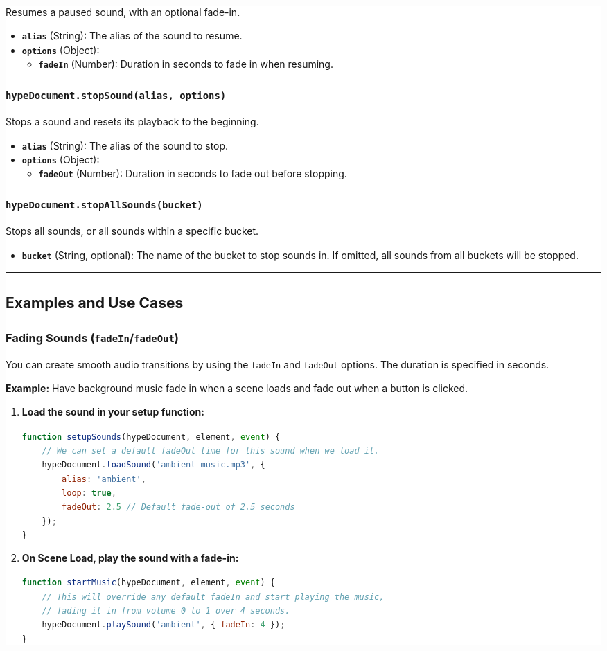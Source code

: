 Resumes a paused sound, with an optional fade-in.

*   **`alias`** (String): The alias of the sound to resume.
*   **`options`** (Object):
    *   **`fadeIn`** (Number): Duration in seconds to fade in when resuming.

### `hypeDocument.stopSound(alias, options)`

Stops a sound and resets its playback to the beginning.

*   **`alias`** (String): The alias of the sound to stop.
*   **`options`** (Object):
    *   **`fadeOut`** (Number): Duration in seconds to fade out before stopping.

### `hypeDocument.stopAllSounds(bucket)`

Stops all sounds, or all sounds within a specific bucket.

*   **`bucket`** (String, optional): The name of the bucket to stop sounds in. If omitted, all sounds from all buckets will be stopped.

---

## Examples and Use Cases

### Fading Sounds (`fadeIn`/`fadeOut`)

You can create smooth audio transitions by using the `fadeIn` and `fadeOut` options. The duration is specified in seconds.

**Example:** Have background music fade in when a scene loads and fade out when a button is clicked.

1.  **Load the sound in your setup function:**
    ```javascript
    function setupSounds(hypeDocument, element, event) {
        // We can set a default fadeOut time for this sound when we load it.
        hypeDocument.loadSound('ambient-music.mp3', { 
            alias: 'ambient',
            loop: true,
            fadeOut: 2.5 // Default fade-out of 2.5 seconds
        });
    }
    ```

2.  **On Scene Load, play the sound with a fade-in:**
    ```javascript
    function startMusic(hypeDocument, element, event) {
        // This will override any default fadeIn and start playing the music,
        // fading it in from volume 0 to 1 over 4 seconds.
        hypeDocument.playSound('ambient', { fadeIn: 4 });
    }
    ```
